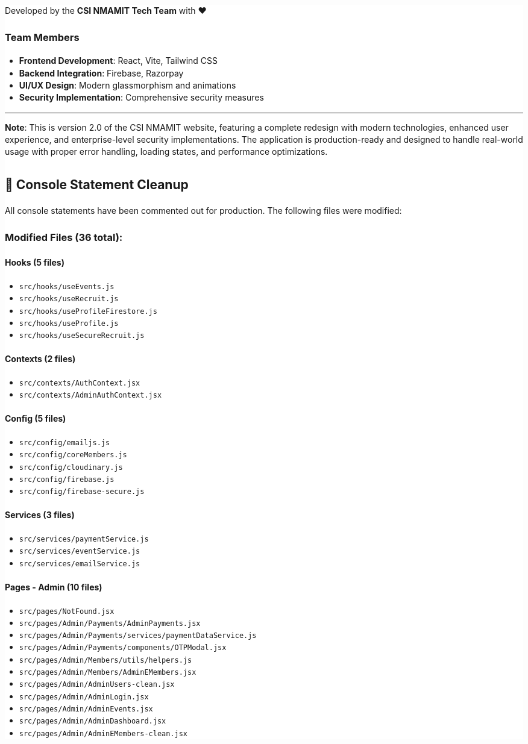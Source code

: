 Developed by the **CSI NMAMIT Tech Team** with ❤️

### **Team Members**
- **Frontend Development**: React, Vite, Tailwind CSS
- **Backend Integration**: Firebase, Razorpay
- **UI/UX Design**: Modern glassmorphism and animations
- **Security Implementation**: Comprehensive security measures

---

**Note**: This is version 2.0 of the CSI NMAMIT website, featuring a complete redesign with modern technologies, enhanced user experience, and enterprise-level security implementations. The application is production-ready and designed to handle real-world usage with proper error handling, loading states, and performance optimizations.

## 🔧 Console Statement Cleanup

All console statements have been commented out for production. The following files were modified:

### Modified Files (36 total):

#### Hooks (5 files)
- `src/hooks/useEvents.js`
- `src/hooks/useRecruit.js`
- `src/hooks/useProfileFirestore.js`
- `src/hooks/useProfile.js`
- `src/hooks/useSecureRecruit.js`

#### Contexts (2 files)
- `src/contexts/AuthContext.jsx`
- `src/contexts/AdminAuthContext.jsx`

#### Config (5 files)
- `src/config/emailjs.js`
- `src/config/coreMembers.js`
- `src/config/cloudinary.js`
- `src/config/firebase.js`
- `src/config/firebase-secure.js`

#### Services (3 files)
- `src/services/paymentService.js`
- `src/services/eventService.js`
- `src/services/emailService.js`

#### Pages - Admin (10 files)
- `src/pages/NotFound.jsx`
- `src/pages/Admin/Payments/AdminPayments.jsx`
- `src/pages/Admin/Payments/services/paymentDataService.js`
- `src/pages/Admin/Payments/components/OTPModal.jsx`
- `src/pages/Admin/Members/utils/helpers.js`
- `src/pages/Admin/Members/AdminEMembers.jsx`
- `src/pages/Admin/AdminUsers-clean.jsx`
- `src/pages/Admin/AdminLogin.jsx`
- `src/pages/Admin/AdminEvents.jsx`
- `src/pages/Admin/AdminDashboard.jsx`
- `src/pages/Admin/AdminEMembers-clean.jsx`
